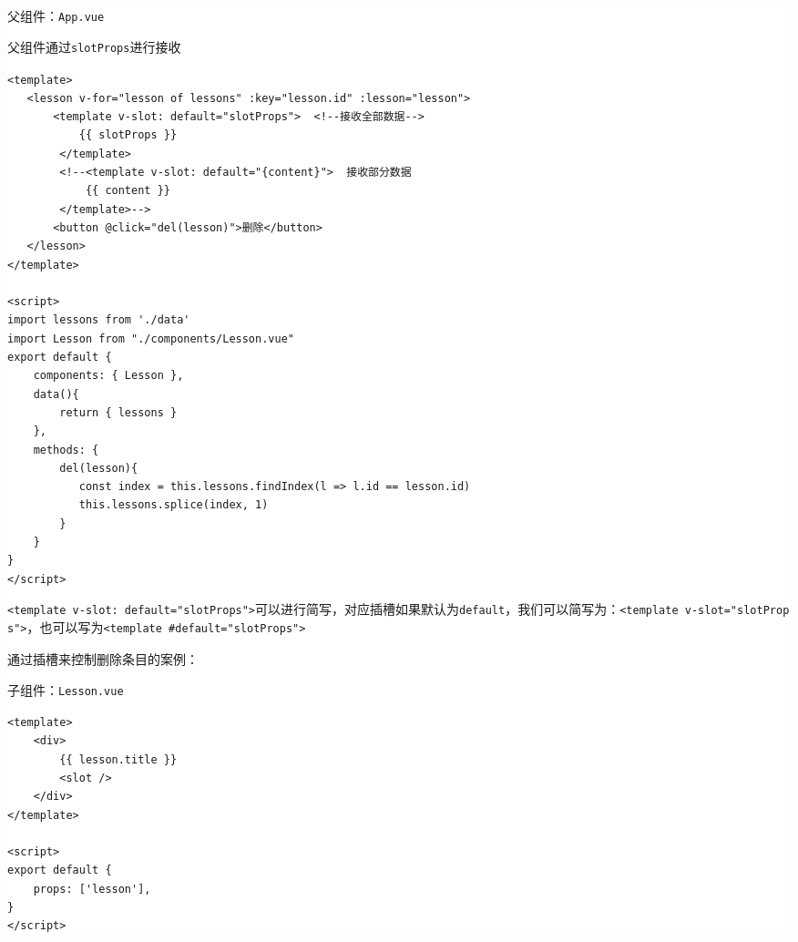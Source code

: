 父组件：`App.vue`

父组件通过`slotProps`进行接收

```vue
<template>
   <lesson v-for="lesson of lessons" :key="lesson.id" :lesson="lesson">
   	   <template v-slot: default="slotProps">  <!--接收全部数据-->
           {{ slotProps }}
		</template>
		<!--<template v-slot: default="{content}">  接收部分数据
			{{ content }}
		</template>-->
       <button @click="del(lesson)">删除</button>
   </lesson>
</template>

<script>
import lessons from './data'
import Lesson from "./components/Lesson.vue"
export default {
    components: { Lesson },
    data(){
        return { lessons }
    },
    methods: {
        del(lesson){
           const index = this.lessons.findIndex(l => l.id == lesson.id)
           this.lessons.splice(index, 1)
        }
    }
}
</script>
```

`<template v-slot: default="slotProps">`可以进行简写，对应插槽如果默认为`default`，我们可以简写为：`<template v-slot="slotProps">`，也可以写为`<template #default="slotProps">`

通过插槽来控制删除条目的案例：

子组件：`Lesson.vue`

```vue
<template>
	<div>
        {{ lesson.title }}
        <slot />
    </div>
</template>

<script>
export default {
    props: ['lesson'],
}
</script>
```
